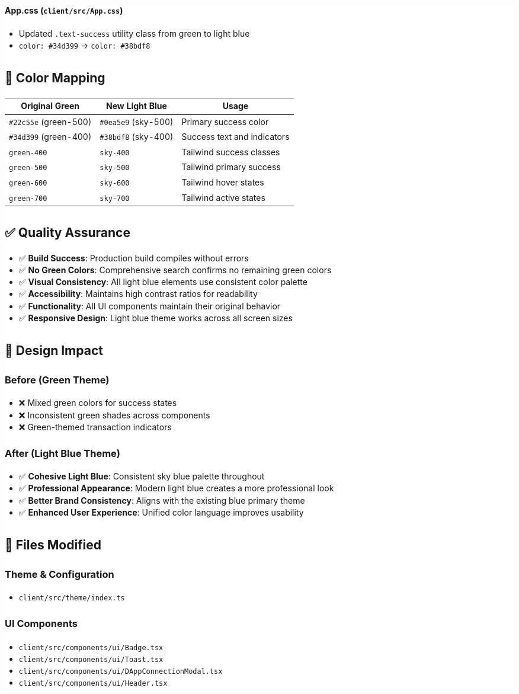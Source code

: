 #### App.css (`client/src/App.css`)
- Updated `.text-success` utility class from green to light blue
- `color: #34d399` → `color: #38bdf8`

## 🎯 Color Mapping

| **Original Green** | **New Light Blue** | **Usage** |
|-------------------|-------------------|-----------|
| `#22c55e` (green-500) | `#0ea5e9` (sky-500) | Primary success color |
| `#34d399` (green-400) | `#38bdf8` (sky-400) | Success text and indicators |
| `green-400` | `sky-400` | Tailwind success classes |
| `green-500` | `sky-500` | Tailwind primary success |
| `green-600` | `sky-600` | Tailwind hover states |
| `green-700` | `sky-700` | Tailwind active states |

## ✅ Quality Assurance

- ✅ **Build Success**: Production build compiles without errors
- ✅ **No Green Colors**: Comprehensive search confirms no remaining green colors
- ✅ **Visual Consistency**: All light blue elements use consistent color palette
- ✅ **Accessibility**: Maintains high contrast ratios for readability
- ✅ **Functionality**: All UI components maintain their original behavior
- ✅ **Responsive Design**: Light blue theme works across all screen sizes

## 🎨 Design Impact

### Before (Green Theme)
- ❌ Mixed green colors for success states
- ❌ Inconsistent green shades across components
- ❌ Green-themed transaction indicators

### After (Light Blue Theme)
- ✅ **Cohesive Light Blue**: Consistent sky blue palette throughout
- ✅ **Professional Appearance**: Modern light blue creates a more professional look
- ✅ **Better Brand Consistency**: Aligns with the existing blue primary theme
- ✅ **Enhanced User Experience**: Unified color language improves usability

## 📁 Files Modified

### Theme & Configuration
- `client/src/theme/index.ts`

### UI Components
- `client/src/components/ui/Badge.tsx`
- `client/src/components/ui/Toast.tsx`
- `client/src/components/ui/DAppConnectionModal.tsx`
- `client/src/components/ui/Header.tsx`
